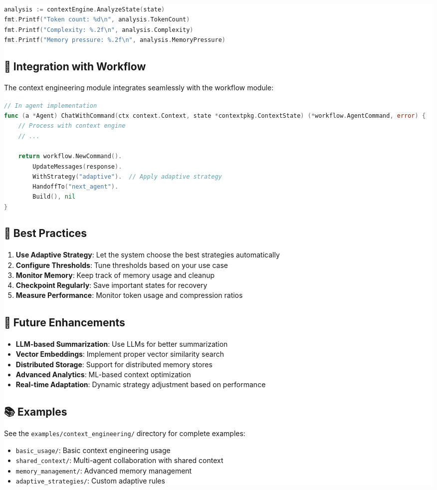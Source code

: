 ```go
analysis := contextEngine.AnalyzeState(state)
fmt.Printf("Token count: %d\n", analysis.TokenCount)
fmt.Printf("Complexity: %.2f\n", analysis.Complexity)
fmt.Printf("Memory pressure: %.2f\n", analysis.MemoryPressure)
```

## 🔄 Integration with Workflow

The context engineering module integrates seamlessly with the workflow module:

```go
// In agent implementation
func (a *Agent) ChatWithCommand(ctx context.Context, state *contextpkg.ContextState) (*workflow.AgentCommand, error) {
    // Process with context engine
    // ...
    
    return workflow.NewCommand().
        UpdateMessages(response).
        WithStrategy("adaptive").  // Apply adaptive strategy
        HandoffTo("next_agent").
        Build(), nil
}
```

## 🎯 Best Practices

1. **Use Adaptive Strategy**: Let the system choose the best strategies automatically
2. **Configure Thresholds**: Tune thresholds based on your use case
3. **Monitor Memory**: Keep track of memory usage and cleanup
4. **Checkpoint Regularly**: Save important states for recovery
5. **Measure Performance**: Monitor token usage and compression ratios

## 🔮 Future Enhancements

- **LLM-based Summarization**: Use LLMs for better summarization
- **Vector Embeddings**: Implement proper vector similarity search
- **Distributed Storage**: Support for distributed memory stores
- **Advanced Analytics**: ML-based context optimization
- **Real-time Adaptation**: Dynamic strategy adjustment based on performance

## 📚 Examples

See the `examples/context_engineering/` directory for complete examples:

- `basic_usage/`: Basic context engineering usage
- `shared_context/`: Multi-agent collaboration with shared context
- `memory_management/`: Advanced memory management
- `adaptive_strategies/`: Custom adaptive rules
